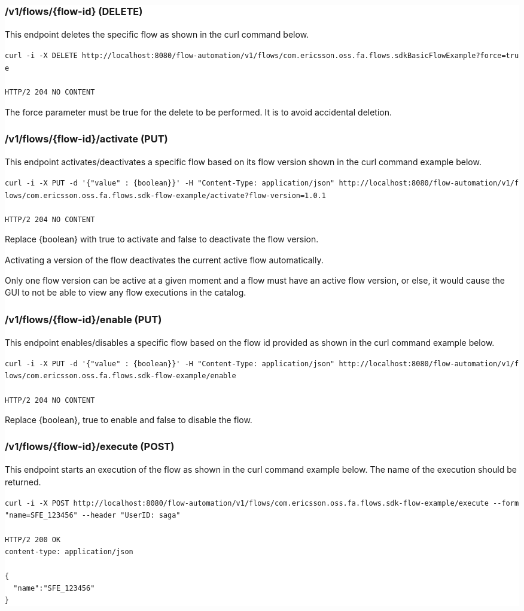 ### /v1/flows/{flow-id} (DELETE)
This endpoint deletes the specific flow as shown in the curl command below.
```
curl -i -X DELETE http://localhost:8080/flow-automation/v1/flows/com.ericsson.oss.fa.flows.sdkBasicFlowExample?force=true

HTTP/2 204 NO CONTENT
```
The force parameter must be true for the delete to be performed. It is to avoid accidental deletion.

### /v1/flows/{flow-id}/activate (PUT)
This endpoint activates/deactivates a specific flow based on its flow version shown in the curl command example below.
```
curl -i -X PUT -d '{"value" : {boolean}}' -H "Content-Type: application/json" http://localhost:8080/flow-automation/v1/flows/com.ericsson.oss.fa.flows.sdk-flow-example/activate?flow-version=1.0.1

HTTP/2 204 NO CONTENT
```
Replace {boolean} with true to activate and false to deactivate the flow version.

Activating a version of the flow deactivates the current active flow automatically.

Only one flow version can be active at a given moment and a flow must have an active flow version, or else, it would cause the GUI to not be able to view any flow executions in the catalog.

### /v1/flows/{flow-id}/enable (PUT)
This endpoint enables/disables a specific flow based on the flow id provided as shown in the curl command example below.
```
curl -i -X PUT -d '{"value" : {boolean}}' -H "Content-Type: application/json" http://localhost:8080/flow-automation/v1/flows/com.ericsson.oss.fa.flows.sdk-flow-example/enable

HTTP/2 204 NO CONTENT
```
Replace {boolean}, true to enable and false to disable the flow.

### /v1/flows/{flow-id}/execute (POST)
This endpoint starts an execution of the flow as shown in the curl command example below. The name of the execution should be returned.
```
curl -i -X POST http://localhost:8080/flow-automation/v1/flows/com.ericsson.oss.fa.flows.sdk-flow-example/execute --form "name=SFE_123456" --header "UserID: saga"

HTTP/2 200 OK
content-type: application/json

{
  "name":"SFE_123456"
}
```
